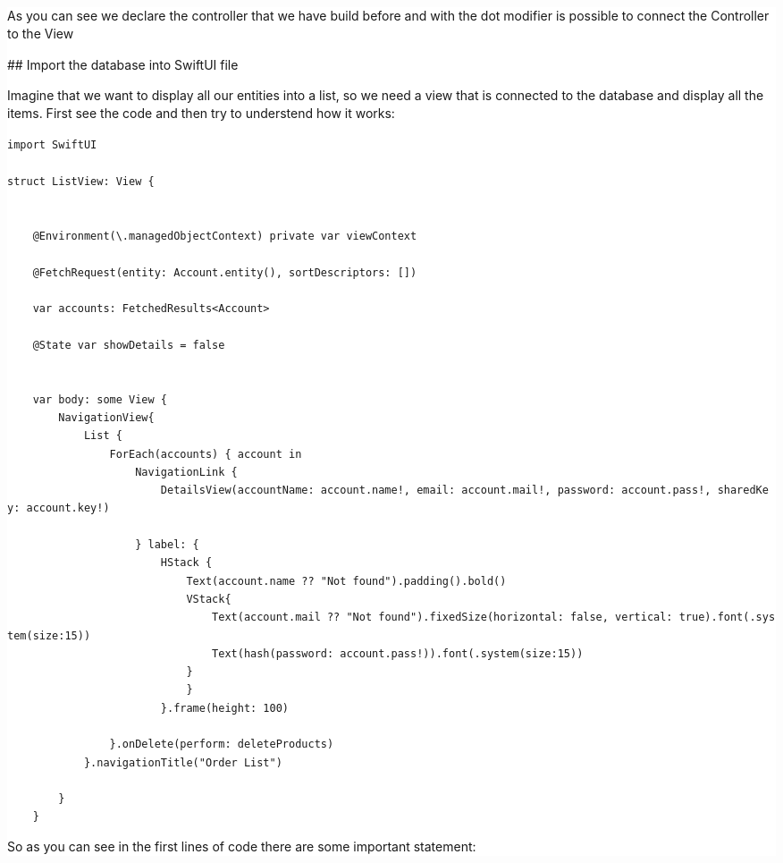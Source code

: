 As you can see we declare the controller that we have build before and with the dot modifier is possible to connect the Controller to the View

## Import the database into SwiftUI file

Imagine that we want to display all our entities into a list, so we need a view that is connected to the database and display all the items. First see the code and then try to understend how it works:


```
import SwiftUI

struct ListView: View {
    
    
    @Environment(\.managedObjectContext) private var viewContext
    
    @FetchRequest(entity: Account.entity(), sortDescriptors: [])

    var accounts: FetchedResults<Account>

    @State var showDetails = false
    
    
    var body: some View {
        NavigationView{
            List {
                ForEach(accounts) { account in
                    NavigationLink {
                        DetailsView(accountName: account.name!, email: account.mail!, password: account.pass!, sharedKey: account.key!)
                        
                    } label: {
                        HStack {
                            Text(account.name ?? "Not found").padding().bold()
                            VStack{
                                Text(account.mail ?? "Not found").fixedSize(horizontal: false, vertical: true).font(.system(size:15))
                                Text(hash(password: account.pass!)).font(.system(size:15))
                            }
                            }
                        }.frame(height: 100)
                    
                }.onDelete(perform: deleteProducts)
            }.navigationTitle("Order List")
                
        }
    }
```

So as you can see in the first lines of code there are some important statement:
